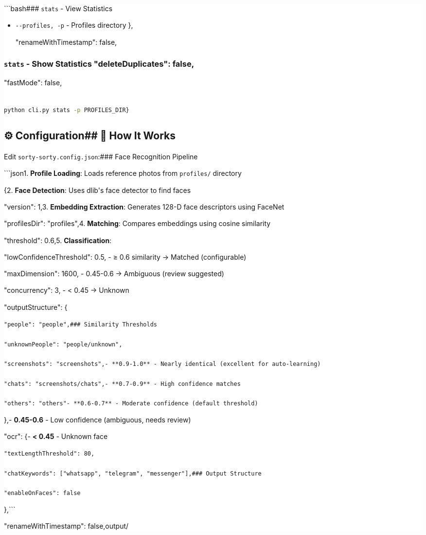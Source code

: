 ```bash### `stats` - View Statistics

- `--profiles, -p` - Profiles directory  },

  "renameWithTimestamp": false,

### `stats` - Show Statistics  "deleteDuplicates": false,

  "fastMode": false,

```bash  "storeUnknownClusters": true

python cli.py stats -p PROFILES_DIR}

``````



## ⚙️ Configuration## 🎯 How It Works



Edit `sorty-sorty.config.json`:### Face Recognition Pipeline



```json1. **Profile Loading**: Loads reference photos from `profiles/` directory

{2. **Face Detection**: Uses dlib's face detector to find faces

  "version": 1,3. **Embedding Extraction**: Generates 128-D face descriptors using FaceNet

  "profilesDir": "profiles",4. **Matching**: Compares embeddings using cosine similarity

  "threshold": 0.6,5. **Classification**: 

  "lowConfidenceThreshold": 0.5,   - ≥ 0.6 similarity → Matched (configurable)

  "maxDimension": 1600,   - 0.45-0.6 → Ambiguous (review suggested)

  "concurrency": 3,   - < 0.45 → Unknown

  "outputStructure": {

    "people": "people",### Similarity Thresholds

    "unknownPeople": "people/unknown",

    "screenshots": "screenshots",- **0.9-1.0** - Nearly identical (excellent for auto-learning)

    "chats": "screenshots/chats",- **0.7-0.9** - High confidence matches

    "others": "others"- **0.6-0.7** - Moderate confidence (default threshold)

  },- **0.45-0.6** - Low confidence (ambiguous, needs review)

  "ocr": {- **< 0.45** - Unknown face

    "textLengthThreshold": 80,

    "chatKeywords": ["whatsapp", "telegram", "messenger"],### Output Structure

    "enableOnFaces": false

  },```

  "renameWithTimestamp": false,output/
```